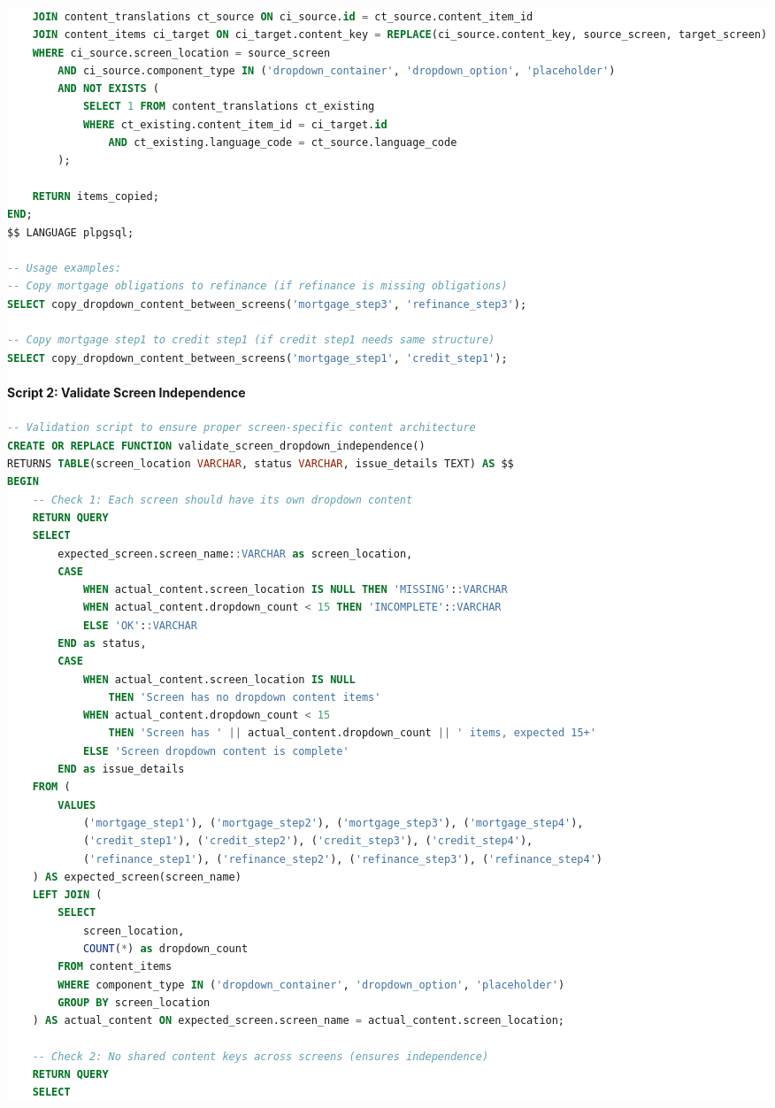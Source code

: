 ```sql
    JOIN content_translations ct_source ON ci_source.id = ct_source.content_item_id
    JOIN content_items ci_target ON ci_target.content_key = REPLACE(ci_source.content_key, source_screen, target_screen)
    WHERE ci_source.screen_location = source_screen
        AND ci_source.component_type IN ('dropdown_container', 'dropdown_option', 'placeholder')
        AND NOT EXISTS (
            SELECT 1 FROM content_translations ct_existing
            WHERE ct_existing.content_item_id = ci_target.id 
                AND ct_existing.language_code = ct_source.language_code
        );
    
    RETURN items_copied;
END;
$$ LANGUAGE plpgsql;

-- Usage examples:
-- Copy mortgage obligations to refinance (if refinance is missing obligations)
SELECT copy_dropdown_content_between_screens('mortgage_step3', 'refinance_step3');

-- Copy mortgage step1 to credit step1 (if credit step1 needs same structure)  
SELECT copy_dropdown_content_between_screens('mortgage_step1', 'credit_step1');
```

#### **Script 2: Validate Screen Independence**
```sql
-- Validation script to ensure proper screen-specific content architecture
CREATE OR REPLACE FUNCTION validate_screen_dropdown_independence() 
RETURNS TABLE(screen_location VARCHAR, status VARCHAR, issue_details TEXT) AS $$
BEGIN
    -- Check 1: Each screen should have its own dropdown content
    RETURN QUERY
    SELECT 
        expected_screen.screen_name::VARCHAR as screen_location,
        CASE 
            WHEN actual_content.screen_location IS NULL THEN 'MISSING'::VARCHAR
            WHEN actual_content.dropdown_count < 15 THEN 'INCOMPLETE'::VARCHAR  
            ELSE 'OK'::VARCHAR
        END as status,
        CASE 
            WHEN actual_content.screen_location IS NULL 
                THEN 'Screen has no dropdown content items'
            WHEN actual_content.dropdown_count < 15 
                THEN 'Screen has ' || actual_content.dropdown_count || ' items, expected 15+'
            ELSE 'Screen dropdown content is complete'
        END as issue_details
    FROM (
        VALUES 
            ('mortgage_step1'), ('mortgage_step2'), ('mortgage_step3'), ('mortgage_step4'),
            ('credit_step1'), ('credit_step2'), ('credit_step3'), ('credit_step4'),
            ('refinance_step1'), ('refinance_step2'), ('refinance_step3'), ('refinance_step4')
    ) AS expected_screen(screen_name)
    LEFT JOIN (
        SELECT 
            screen_location,
            COUNT(*) as dropdown_count
        FROM content_items 
        WHERE component_type IN ('dropdown_container', 'dropdown_option', 'placeholder')
        GROUP BY screen_location
    ) AS actual_content ON expected_screen.screen_name = actual_content.screen_location;
    
    -- Check 2: No shared content keys across screens (ensures independence)
    RETURN QUERY
    SELECT 
```
